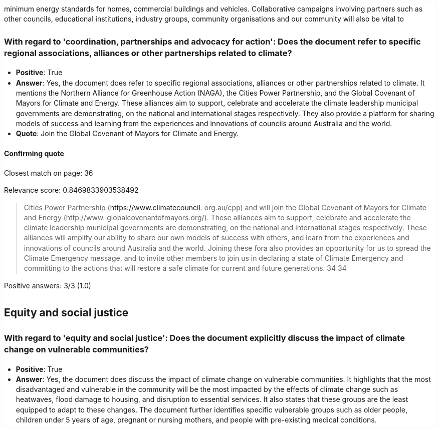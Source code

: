 minimum energy standards for homes, 
commercial buildings and vehicles. 
Collaborative campaigns involving partners 
such as other councils, educational 
institutions, industry groups, community 
organisations and our community will 
also be vital to

### With regard to 'coordination, partnerships and advocacy for action': Does the document refer to specific regional associations, alliances or other partnerships related to climate?
* __Positive__: True
* __Answer__: Yes, the document does refer to specific regional associations, alliances or other partnerships related to climate. It mentions the Northern Alliance for Greenhouse Action (NAGA), the Cities Power Partnership, and the Global Covenant of Mayors for Climate and Energy. These alliances aim to support, celebrate and accelerate the climate leadership municipal governments are demonstrating, on the national and international stages respectively. They also provide a platform for sharing models of success and learning from the experiences and innovations of councils around Australia and the world.
* __Quote__: Join the Global Covenant of Mayors for Climate and Energy.

#### Confirming quote

Closest match on page: 36

Relevance score: 0.8469833903538492
>  Cities 
Power Partnership (https://www.climatecouncil.
org.au/cpp) and will join the Global Covenant of 
Mayors for Climate and Energy (http://www.
globalcovenantofmayors.org/). These alliances aim 
to support, celebrate and accelerate the climate 
leadership municipal governments are 
demonstrating, on the national and international 
stages respectively. These alliances will amplify our 
ability to share our own models of success with 
others, and learn from the experiences and 
innovations of councils around Australia and the 
world. Joining these fora also provides an 
opportunity for us to spread the Climate 
Emergency message, and to invite other members 
to join us in declaring a state of Climate Emergency 
and committing to the actions that will restore a 
safe climate for current and future generations. 
34
34



Positive answers: 3/3 (1.0)

## Equity and social justice
### With regard to 'equity and social justice': Does the document explicitly discuss the impact of climate change on vulnerable communities?
* __Positive__: True
* __Answer__: Yes, the document does discuss the impact of climate change on vulnerable communities. It highlights that the most disadvantaged and vulnerable in the community will be the most impacted by the effects of climate change such as heatwaves, flood damage to housing, and disruption to essential services. It also states that these groups are the least equipped to adapt to these changes. The document further identifies specific vulnerable groups such as older people, children under 5 years of age, pregnant or nursing mothers, and people with pre-existing medical conditions.